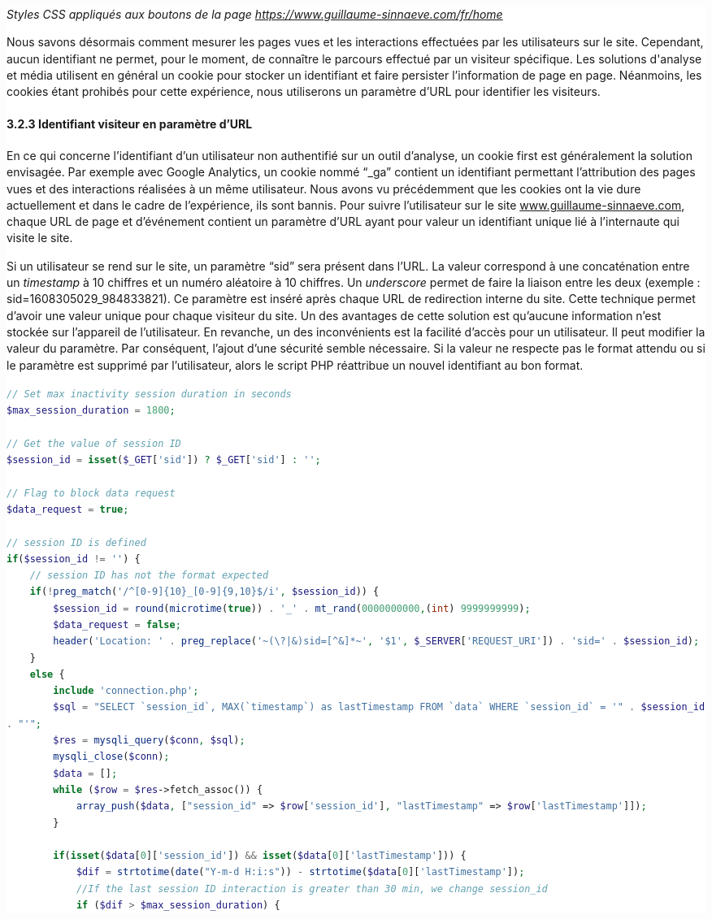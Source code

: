 *Styles CSS appliqués aux boutons de la page https://www.guillaume-sinnaeve.com/fr/home*

Nous savons désormais comment mesurer les pages vues et les interactions effectuées par les utilisateurs sur le site. Cependant, aucun identifiant ne permet, pour le moment, de connaître le parcours effectué par un visiteur spécifique. Les solutions d'analyse et média utilisent en général un cookie pour stocker un identifiant et faire persister l’information de page en page. Néanmoins, les cookies étant prohibés pour cette expérience, nous utiliserons un paramètre d’URL pour identifier les visiteurs.


#### 3.2.3 Identifiant visiteur en paramètre d’URL

En ce qui concerne l’identifiant d’un utilisateur non authentifié sur un outil d’analyse, un cookie first est généralement la solution envisagée. Par exemple avec Google Analytics, un cookie nommé “_ga” contient un identifiant permettant l’attribution des pages vues et des interactions réalisées à un même utilisateur. Nous avons vu précédemment que les cookies ont la vie dure actuellement et dans le cadre de l’expérience, ils sont bannis. Pour suivre l’utilisateur sur le site www.guillaume-sinnaeve.com, chaque URL de page et d’événement contient un paramètre d’URL ayant pour valeur un identifiant unique lié à l’internaute qui visite le site.

Si un utilisateur se rend sur le site, un paramètre “sid” sera présent dans l’URL. La valeur correspond à une concaténation entre un *timestamp* à 10 chiffres et un numéro aléatoire à 10 chiffres. Un *underscore* permet de faire la liaison entre les deux (exemple : sid=1608305029_984833821). Ce paramètre est inséré après chaque URL de redirection interne du site. Cette technique permet d’avoir une valeur unique pour chaque visiteur du site. Un des avantages de cette solution est qu’aucune information n’est stockée sur l’appareil de l’utilisateur. En revanche, un des inconvénients est la facilité d’accès pour un utilisateur. Il peut modifier la valeur du paramètre. Par conséquent, l’ajout d’une sécurité semble nécessaire. Si la valeur ne respecte pas le format attendu ou si le paramètre est supprimé par l’utilisateur, alors le script PHP réattribue un nouvel identifiant au bon format.

```php
// Set max inactivity session duration in seconds
$max_session_duration = 1800;

// Get the value of session ID
$session_id = isset($_GET['sid']) ? $_GET['sid'] : '';

// Flag to block data request
$data_request = true;

// session ID is defined
if($session_id != '') {
    // session ID has not the format expected
    if(!preg_match('/^[0-9]{10}_[0-9]{9,10}$/i', $session_id)) {
        $session_id = round(microtime(true)) . '_' . mt_rand(0000000000,(int) 9999999999);
        $data_request = false;
        header('Location: ' . preg_replace('~(\?|&)sid=[^&]*~', '$1', $_SERVER['REQUEST_URI']) . 'sid=' . $session_id); 
    } 
    else {
        include 'connection.php';
        $sql = "SELECT `session_id`, MAX(`timestamp`) as lastTimestamp FROM `data` WHERE `session_id` = '" . $session_id . "'";
        $res = mysqli_query($conn, $sql);
        mysqli_close($conn);
        $data = [];
        while ($row = $res->fetch_assoc()) {
            array_push($data, ["session_id" => $row['session_id'], "lastTimestamp" => $row['lastTimestamp']]);
        }
        
        if(isset($data[0]['session_id']) && isset($data[0]['lastTimestamp'])) {
            $dif = strtotime(date("Y-m-d H:i:s")) - strtotime($data[0]['lastTimestamp']);
            //If the last session ID interaction is greater than 30 min, we change session_id
            if ($dif > $max_session_duration) {
```